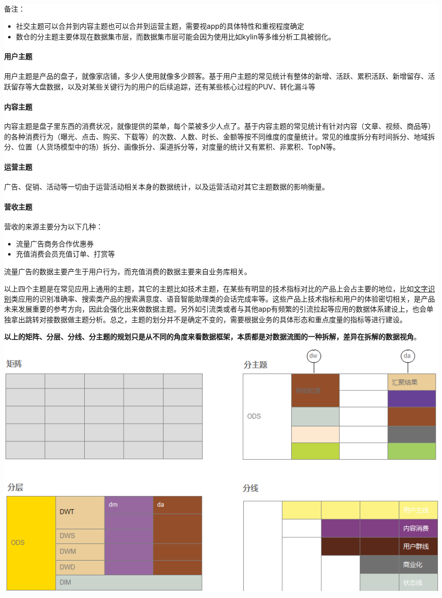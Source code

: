 备注：

* 社交主题可以合并到内容主题也可以合并到运营主题，需要视app的具体特性和重视程度确定    
* 数仓的分主题主要体现在数据集市层，而数据集市层可能会因为使用比如kylin等多维分析工具被弱化。

#### 用户主题

用户主题是产品的盘子，就像家店铺，多少人使用就像多少顾客。基于用户主题的常见统计有整体的新增、活跃、累积活跃、新增留存、活跃留存等大盘数据，以及对某些关键行为的用户的后续追踪，还有某些核心过程的PUV、转化漏斗等

#### 内容主题

内容主题是盘子里东西的消费状况，就像提供的菜单，每个菜被多少人点了。基于内容主题的常见统计有针对内容（文章、视频、商品等）的各种消费行为（曝光、点击、购买、下载等）的次数、人数、时长、金额等按不同维度的度量统计。常见的维度拆分有时间拆分、地域拆分、位置（人货场模型中的场）拆分、画像拆分、渠道拆分等，对度量的统计又有累积、非累积、TopN等。

#### 运营主题

广告、促销、活动等一切由于运营活动相关本身的数据统计，以及运营活动对其它主题数据的影响衡量。

#### 营收主题

营收的来源主要分为以下几种：

* 流量广告商务合作优惠券    
* 充值消费会员充值订单、打赏等

流量广告的数据主要产生于用户行为，而充值消费的数据主要来自业务库相关。

以上四个主题是在常见应用上通用的主题，其它的主题比如技术主题，在某些有明显的技术指标对比的产品上会占主要的地位，比如[文字识别](https://cloud.tencent.com/product/ocr?from=10680 "文字识别")类应用的识别准确率、搜索类产品的搜索满意度、语音智能助理类的会话完成率等。这些产品上技术指标和用户的体验密切相关，是产品未来发展重要的参考方向，因此会强化出来做数据主题。另外如引流类或者与其他app有频繁的引流拉起等应用的数据体系建设上，也会单独拿出跳转对接数据做主题分析。总之，主题的划分并不是确定不变的，需要根据业务的具体形态和重点度量的指标等进行建设。

**以上的矩阵、分层、分线、分主题的规划只是从不同的角度来看数据框架，本质都是对数据流图的一种拆解，差异在拆解的数据视角**。

![](assets/markdown-img-paste-20200731102508777.png)
